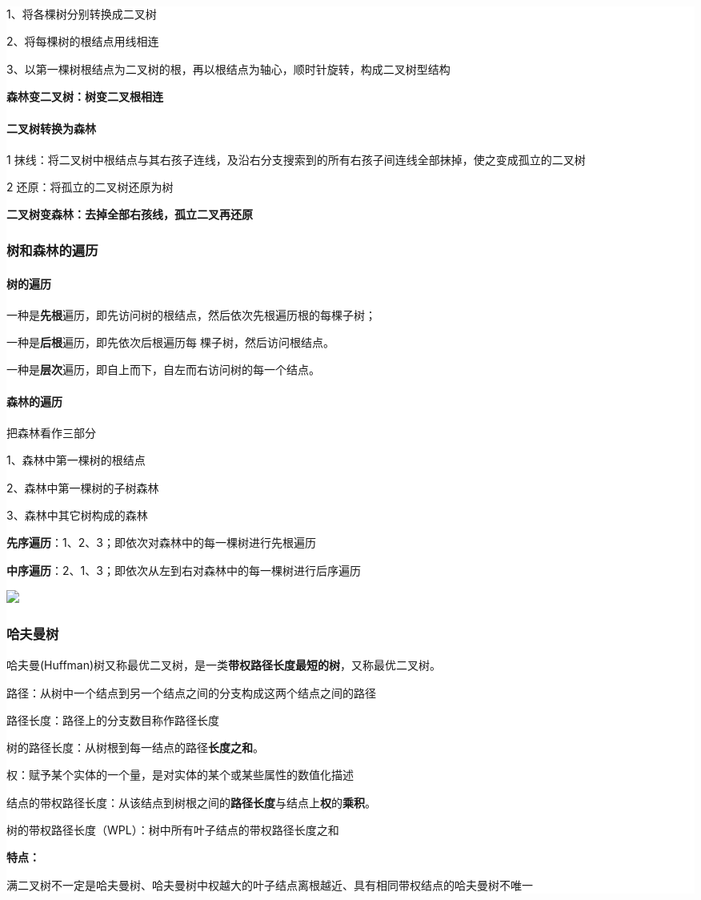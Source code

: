 1、将各棵树分别转换成二叉树

2、将每棵树的根结点用线相连

3、以第一棵树根结点为二叉树的根，再以根结点为轴心，顺时针旋转，构成二叉树型结构

**森林变二叉树：树变二叉根相连**

#### 二叉树转换为森林

1  抹线：将二叉树中根结点与其右孩子连线，及沿右分支搜索到的所有右孩子间连线全部抹掉，使之变成孤立的二叉树

2  还原：将孤立的二叉树还原为树

**二叉树变森林：去掉全部右孩线，孤立二叉再还原**

### 树和森林的遍历

#### 树的遍历

一种是**先根**遍历，即先访问树的根结点，然后依次先根遍历根的每棵子树；

一种是**后根**遍历，即先依次后根遍历每 棵子树，然后访问根结点。

一种是**层次**遍历，即自上而下，自左而右访问树的每一个结点。

#### 森林的遍历

把森林看作三部分

1、森林中第一棵树的根结点

2、森林中第一棵树的子树森林

3、森林中其它树构成的森林

**先序遍历**：1、2、3；即依次对森林中的每一棵树进行先根遍历

**中序遍历**：2、1、3；即依次从左到右对森林中的每一棵树进行后序遍历

![](https://raw.githubusercontent.com/195sjin/myBed/master/imagesf1ahqs.png)

### 哈夫曼树

哈夫曼(Huffman)树又称最优二叉树，是一类**带权路径长度最短的树**，又称最优二叉树。

路径：从树中一个结点到另一个结点之间的分支构成这两个结点之间的路径

路径长度：路径上的分支数目称作路径长度

树的路径长度：从树根到每一结点的路径**长度之和**。

权：赋予某个实体的一个量，是对实体的某个或某些属性的数值化描述

结点的带权路径长度：从该结点到树根之间的**路径长度**与结点上**权**的**乘积**。

树的带权路径长度（WPL）：树中所有叶子结点的带权路径长度之和

**特点：**

满二叉树不一定是哈夫曼树、哈夫曼树中权越大的叶子结点离根越近、具有相同带权结点的哈夫曼树不唯一

